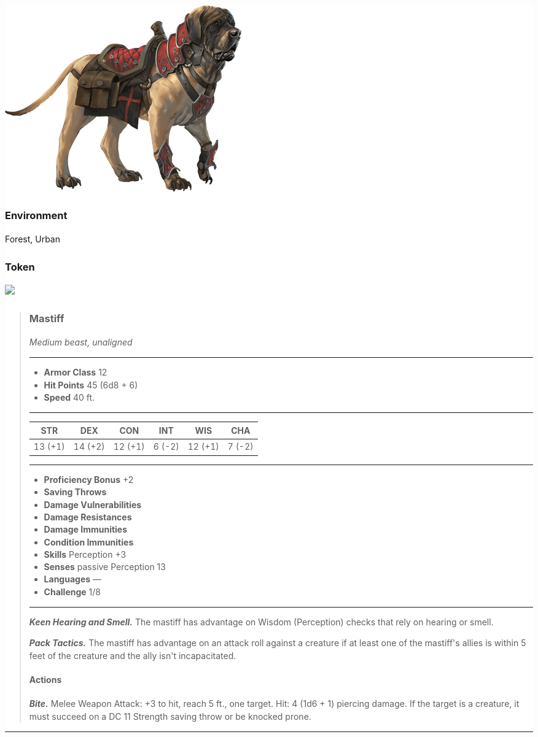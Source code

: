 ![](Dogs-Mastiff.png)

### Environment
Forest, Urban

### Token
![](Dogs-Mastiff-Token.png)

>### Mastiff
>*Medium beast, unaligned*
>___
>- **Armor Class** 12
>- **Hit Points** 45 (6d8 + 6)
>- **Speed** 40 ft.
>___
>|**STR**|**DEX**|**CON**|**INT**|**WIS**|**CHA**|
>|:---:|:---:|:---:|:---:|:---:|:---:|
>|13 (+1)|14 (+2)|12 (+1)|6 (-2)|12 (+1)|7 (-2)|
>
>___
>- **Proficiency Bonus** +2
>- **Saving Throws** 
>- **Damage Vulnerabilities** 
>- **Damage Resistances** 
>- **Damage Immunities** 
>- **Condition Immunities** 
>- **Skills** Perception +3
>- **Senses** passive Perception 13
>- **Languages** —
>- **Challenge** 1/8
>___
>***Keen Hearing and Smell.*** The mastiff has advantage on Wisdom (Perception) checks that rely on hearing or smell.
>
>***Pack Tactics.*** The mastiff has advantage on an attack roll against a creature if at least one of the mastiff's allies is within 5 feet of the creature and the ally isn't incapacitated.
>
>#### Actions
>***Bite.*** Melee Weapon Attack: +3 to hit, reach 5 ft., one target. Hit: 4 (1d6 + 1) piercing damage. If the target is a creature, it must succeed on a DC 11 Strength saving throw or be knocked prone.
>

---